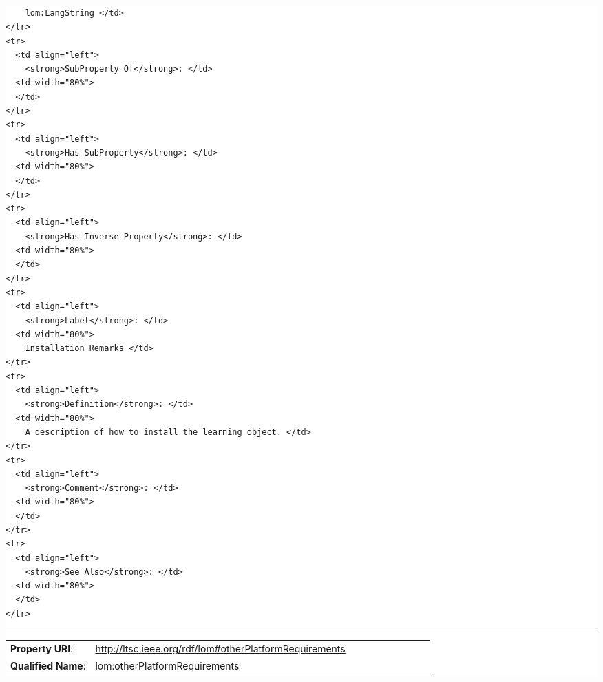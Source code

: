         lom:LangString </td>
    </tr>
    <tr>
      <td align="left">
        <strong>SubProperty Of</strong>: </td>
      <td width="80%">
      </td>
    </tr>
    <tr>
      <td align="left">
        <strong>Has SubProperty</strong>: </td>
      <td width="80%">
      </td>
    </tr>
    <tr>
      <td align="left">
        <strong>Has Inverse Property</strong>: </td>
      <td width="80%">
      </td>
    </tr>
    <tr>
      <td align="left">
        <strong>Label</strong>: </td>
      <td width="80%">
        Installation Remarks </td>
    </tr>
    <tr>
      <td align="left">
        <strong>Definition</strong>: </td>
      <td width="80%">
        A description of how to install the learning object. </td>
    </tr>
    <tr>
      <td align="left">
        <strong>Comment</strong>: </td>
      <td width="80%">
      </td>
    </tr>
    <tr>
      <td align="left">
        <strong>See Also</strong>: </td>
      <td width="80%">
      </td>
    </tr>
  </tbody>
</table>


* * *

<table width="100%">
  <tbody>
    <tr>
      <td align="left">
        <strong>Property URI</strong>: </td>
      <td width="80%">
        <a href="http://ltsc.ieee.org/rdf/lom#otherPlatformRequirements">http://ltsc.ieee.org/rdf/lom#otherPlatformRequirements</a> </td>
    </tr>
    <tr>
      <td align="left">
        <strong>Qualified Name</strong>: </td>
      <td width="80%">
        lom:otherPlatformRequirements </td>
    </tr>